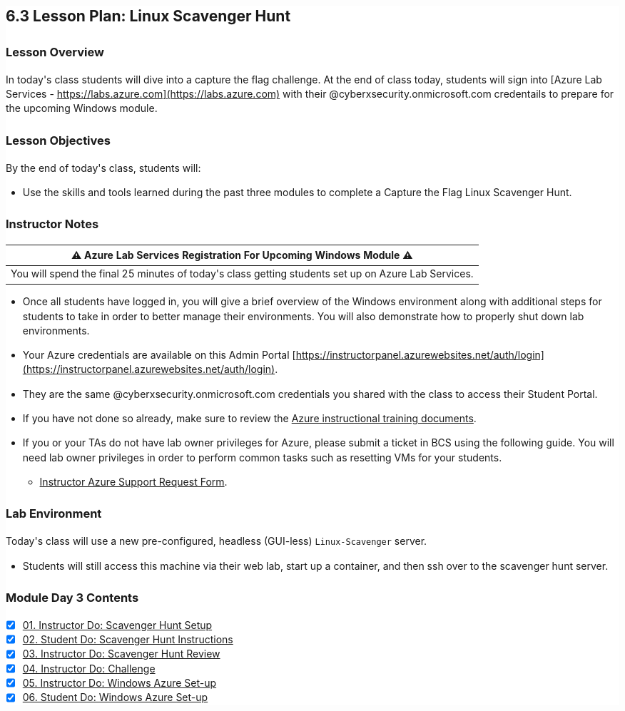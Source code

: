 ## 6.3 Lesson Plan: Linux Scavenger Hunt

### Lesson Overview

In today's class students will dive into a capture the flag challenge. At the end of class today, students will sign into [Azure Lab Services - https://labs.azure.com](https://labs.azure.com) with their @cyberxsecurity.onmicrosoft.com credentails to prepare for the upcoming Windows module. 

### Lesson Objectives

By the end of today's class, students will:

- Use the skills and tools learned during the past three modules to complete a Capture the Flag Linux Scavenger Hunt. 

### Instructor Notes

| :warning: Azure Lab Services Registration For Upcoming Windows Module :warning: |
|:-:|
| You will spend the final 25 minutes of today's class getting students set up on Azure Lab Services. 

- Once all students have logged in, you will give a brief overview of the Windows environment along with additional steps for students to take in order to better manage their environments. You will also demonstrate how to properly shut down lab environments.  

- Your Azure credentials are available on this Admin Portal [https://instructorpanel.azurewebsites.net/auth/login](https://instructorpanel.azurewebsites.net/auth/login).
- They are the same @cyberxsecurity.onmicrosoft.com credentials you shared with the class to access their Student Portal.

- If you have not done so already, make sure to review the [Azure instructional training documents](https://github.com/coding-boot-camp/cybersecurity-v2/blob/master/00-Teaching-Staff-Prework/Up-and-Running-with-Azure.md).

- If you or your TAs do not have lab owner privileges for Azure, please submit a ticket in BCS using the following guide. You will need lab owner privileges in order to perform common tasks such as resetting VMs for your students. 

    -  [Instructor Azure Support Request Form](https://docs.google.com/document/d/1l146wPR-XzNdoTLQYvNpOK7i5wJ2QJNsvtZ2OgAypm4/edit). 

### Lab Environment

Today's class will use a new pre-configured, headless (GUI-less) `Linux-Scavenger` server.

- Students will still access this machine via their web lab, start up a container, and then ssh over to the scavenger hunt server.

### Module Day 3 Contents

- [x] [01. Instructor Do: Scavenger Hunt Setup](LessonPlan.md#01-instructor-do-scavenger-hunt-setup-010)
- [x] [02. Student Do: Scavenger Hunt Instructions](LessonPlan.md#02-student-do-scavenger-hunt-instructions-225)
- [x] [03. Instructor Do: Scavenger Hunt Review](LessonPlan.md#03-instructor-do-scavenger-hunt-review-025)
- [x] [04. Instructor Do: Challenge](LessonPlan.md#04-instructor-do-challenge)
- [x] [05. Instructor Do: Windows Azure Set-up](LessonPlan.md#05-instructor-do-windows-azure-set-up-025)
- [x] [06. Student Do: Windows Azure Set-up](LessonPlan.md#06-student-do-windows-azure-set-up)
